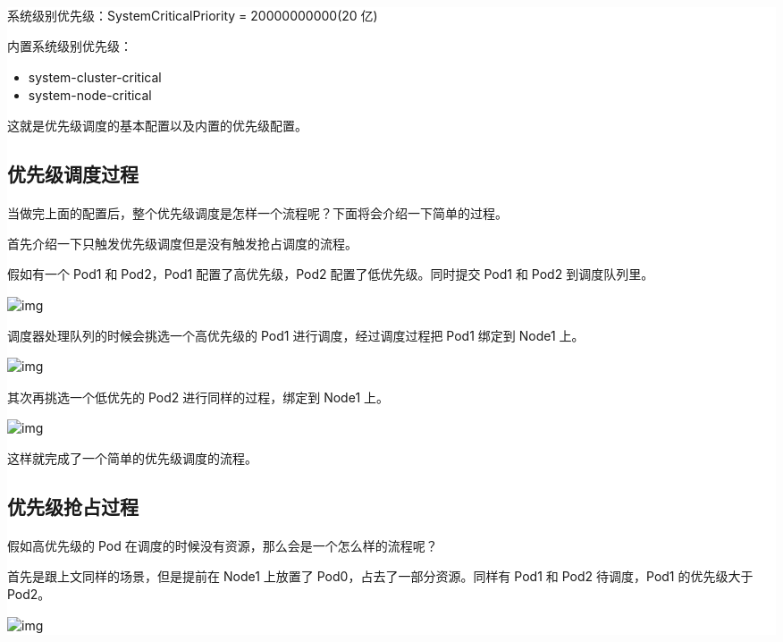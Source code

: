  

系统级别优先级：SystemCriticalPriority = 20000000000(20 亿)

 

内置系统级别优先级：

- system-cluster-critical
- system-node-critical

 

这就是优先级调度的基本配置以及内置的优先级配置。

 

## 优先级调度过程

当做完上面的配置后，整个优先级调度是怎样一个流程呢？下面将会介绍一下简单的过程。

 

首先介绍一下只触发优先级调度但是没有触发抢占调度的流程。

 

假如有一个 Pod1 和 Pod2，Pod1 配置了高优先级，Pod2 配置了低优先级。同时提交 Pod1 和 Pod2 到调度队列里。

 

![img](https://edu.aliyun.com/files/course/2021/04-06/1530411608dc441971.png)

 

调度器处理队列的时候会挑选一个高优先级的 Pod1 进行调度，经过调度过程把 Pod1 绑定到 Node1 上。

 

![img](https://edu.aliyun.com/files/course/2021/04-06/1531131bca34951212.png)

 

其次再挑选一个低优先的 Pod2 进行同样的过程，绑定到 Node1 上。

 

![img](https://edu.aliyun.com/files/course/2021/04-06/153143f27ce4109487.png)

 

这样就完成了一个简单的优先级调度的流程。

 

## 优先级抢占过程

假如高优先级的 Pod 在调度的时候没有资源，那么会是一个怎么样的流程呢？

 

首先是跟上文同样的场景，但是提前在 Node1 上放置了 Pod0，占去了一部分资源。同样有 Pod1 和 Pod2 待调度，Pod1 的优先级大于 Pod2。

 

![img](https://edu.aliyun.com/files/course/2021/04-06/1532204797a8664833.png)

 
